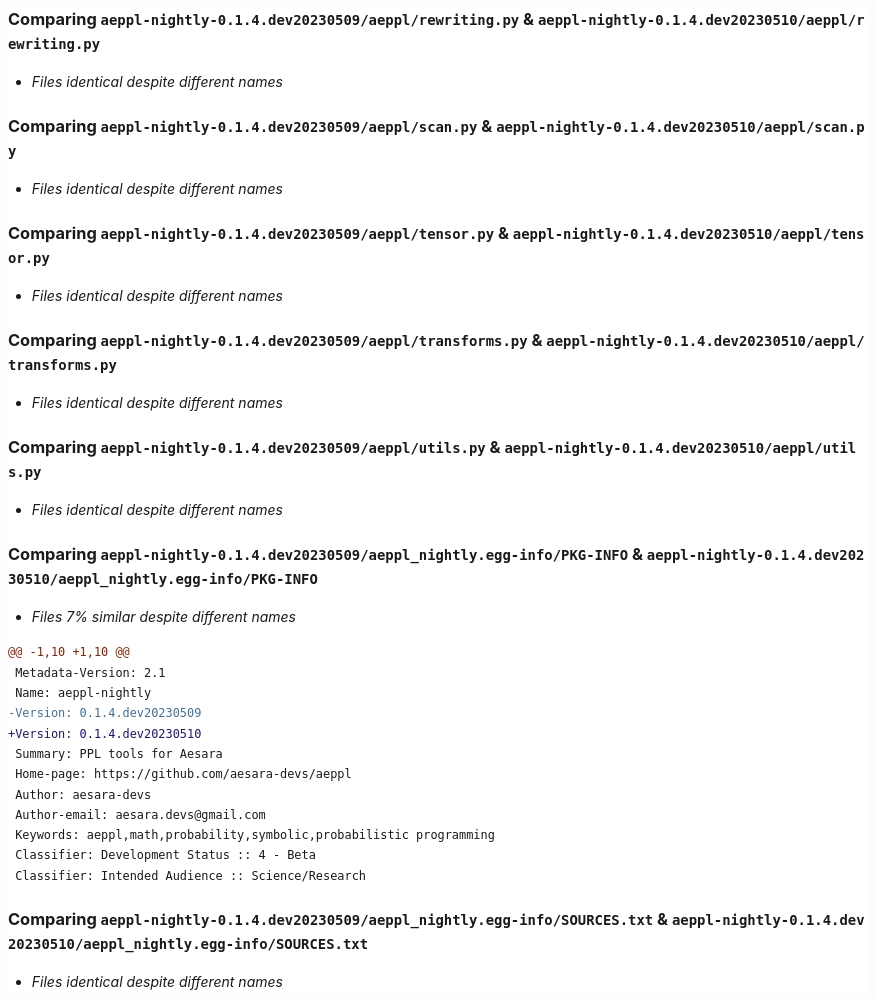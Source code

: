 ### Comparing `aeppl-nightly-0.1.4.dev20230509/aeppl/rewriting.py` & `aeppl-nightly-0.1.4.dev20230510/aeppl/rewriting.py`

 * *Files identical despite different names*

### Comparing `aeppl-nightly-0.1.4.dev20230509/aeppl/scan.py` & `aeppl-nightly-0.1.4.dev20230510/aeppl/scan.py`

 * *Files identical despite different names*

### Comparing `aeppl-nightly-0.1.4.dev20230509/aeppl/tensor.py` & `aeppl-nightly-0.1.4.dev20230510/aeppl/tensor.py`

 * *Files identical despite different names*

### Comparing `aeppl-nightly-0.1.4.dev20230509/aeppl/transforms.py` & `aeppl-nightly-0.1.4.dev20230510/aeppl/transforms.py`

 * *Files identical despite different names*

### Comparing `aeppl-nightly-0.1.4.dev20230509/aeppl/utils.py` & `aeppl-nightly-0.1.4.dev20230510/aeppl/utils.py`

 * *Files identical despite different names*

### Comparing `aeppl-nightly-0.1.4.dev20230509/aeppl_nightly.egg-info/PKG-INFO` & `aeppl-nightly-0.1.4.dev20230510/aeppl_nightly.egg-info/PKG-INFO`

 * *Files 7% similar despite different names*

```diff
@@ -1,10 +1,10 @@
 Metadata-Version: 2.1
 Name: aeppl-nightly
-Version: 0.1.4.dev20230509
+Version: 0.1.4.dev20230510
 Summary: PPL tools for Aesara
 Home-page: https://github.com/aesara-devs/aeppl
 Author: aesara-devs
 Author-email: aesara.devs@gmail.com
 Keywords: aeppl,math,probability,symbolic,probabilistic programming
 Classifier: Development Status :: 4 - Beta
 Classifier: Intended Audience :: Science/Research
```

### Comparing `aeppl-nightly-0.1.4.dev20230509/aeppl_nightly.egg-info/SOURCES.txt` & `aeppl-nightly-0.1.4.dev20230510/aeppl_nightly.egg-info/SOURCES.txt`

 * *Files identical despite different names*
